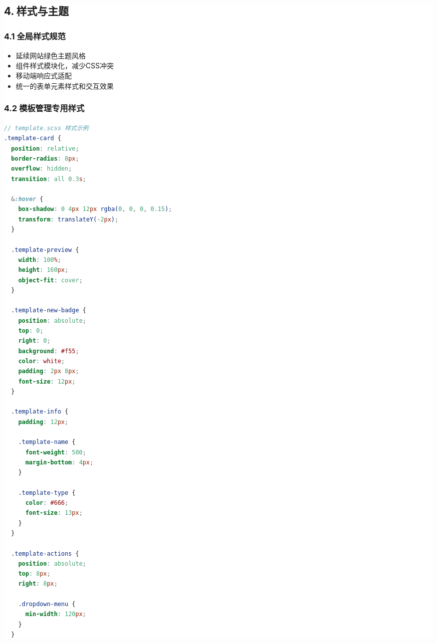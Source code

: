 ## 4. 样式与主题

### 4.1 全局样式规范

- 延续网站绿色主题风格
- 组件样式模块化，减少CSS冲突
- 移动端响应式适配
- 统一的表单元素样式和交互效果

### 4.2 模板管理专用样式

```scss
// template.scss 样式示例
.template-card {
  position: relative;
  border-radius: 8px;
  overflow: hidden;
  transition: all 0.3s;
  
  &:hover {
    box-shadow: 0 4px 12px rgba(0, 0, 0, 0.15);
    transform: translateY(-2px);
  }
  
  .template-preview {
    width: 100%;
    height: 160px;
    object-fit: cover;
  }
  
  .template-new-badge {
    position: absolute;
    top: 0;
    right: 0;
    background: #f55;
    color: white;
    padding: 2px 8px;
    font-size: 12px;
  }
  
  .template-info {
    padding: 12px;
    
    .template-name {
      font-weight: 500;
      margin-bottom: 4px;
    }
    
    .template-type {
      color: #666;
      font-size: 13px;
    }
  }
  
  .template-actions {
    position: absolute;
    top: 8px;
    right: 8px;
    
    .dropdown-menu {
      min-width: 120px;
    }
  }
```